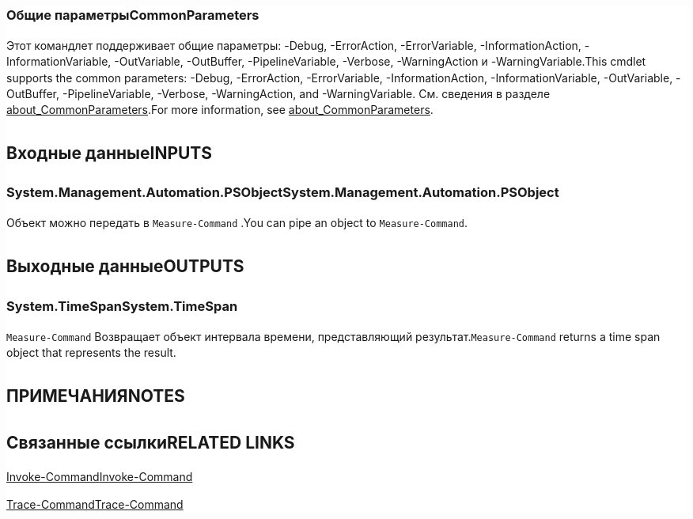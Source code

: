 ### <span data-ttu-id="a19bc-133">Общие параметры</span><span class="sxs-lookup"><span data-stu-id="a19bc-133">CommonParameters</span></span>

<span data-ttu-id="a19bc-134">Этот командлет поддерживает общие параметры: -Debug, -ErrorAction, -ErrorVariable, -InformationAction, -InformationVariable, -OutVariable, -OutBuffer, -PipelineVariable, -Verbose, -WarningAction и -WarningVariable.</span><span class="sxs-lookup"><span data-stu-id="a19bc-134">This cmdlet supports the common parameters: -Debug, -ErrorAction, -ErrorVariable, -InformationAction, -InformationVariable, -OutVariable, -OutBuffer, -PipelineVariable, -Verbose, -WarningAction, and -WarningVariable.</span></span> <span data-ttu-id="a19bc-135">См. сведения в разделе [about_CommonParameters](https://go.microsoft.com/fwlink/?LinkID=113216).</span><span class="sxs-lookup"><span data-stu-id="a19bc-135">For more information, see [about_CommonParameters](https://go.microsoft.com/fwlink/?LinkID=113216).</span></span>

## <span data-ttu-id="a19bc-136">Входные данные</span><span class="sxs-lookup"><span data-stu-id="a19bc-136">INPUTS</span></span>

### <span data-ttu-id="a19bc-137">System.Management.Automation.PSObject</span><span class="sxs-lookup"><span data-stu-id="a19bc-137">System.Management.Automation.PSObject</span></span>

<span data-ttu-id="a19bc-138">Объект можно передать в `Measure-Command` .</span><span class="sxs-lookup"><span data-stu-id="a19bc-138">You can pipe an object to `Measure-Command`.</span></span>

## <span data-ttu-id="a19bc-139">Выходные данные</span><span class="sxs-lookup"><span data-stu-id="a19bc-139">OUTPUTS</span></span>

### <span data-ttu-id="a19bc-140">System.TimeSpan</span><span class="sxs-lookup"><span data-stu-id="a19bc-140">System.TimeSpan</span></span>

<span data-ttu-id="a19bc-141">`Measure-Command` Возвращает объект интервала времени, представляющий результат.</span><span class="sxs-lookup"><span data-stu-id="a19bc-141">`Measure-Command` returns a time span object that represents the result.</span></span>

## <span data-ttu-id="a19bc-142">ПРИМЕЧАНИЯ</span><span class="sxs-lookup"><span data-stu-id="a19bc-142">NOTES</span></span>

## <span data-ttu-id="a19bc-143">Связанные ссылки</span><span class="sxs-lookup"><span data-stu-id="a19bc-143">RELATED LINKS</span></span>

[<span data-ttu-id="a19bc-144">Invoke-Command</span><span class="sxs-lookup"><span data-stu-id="a19bc-144">Invoke-Command</span></span>](../Microsoft.PowerShell.Core/Invoke-Command.md)

[<span data-ttu-id="a19bc-145">Trace-Command</span><span class="sxs-lookup"><span data-stu-id="a19bc-145">Trace-Command</span></span>](Trace-Command.md)

